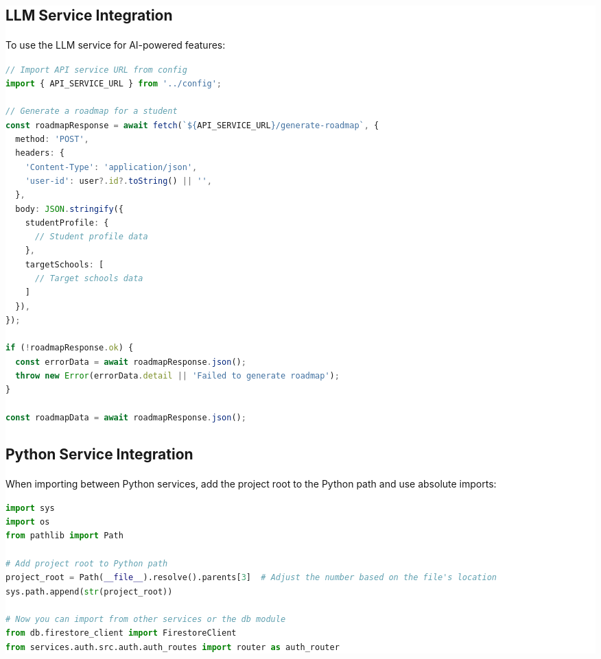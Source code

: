 ## LLM Service Integration

To use the LLM service for AI-powered features:

```typescript
// Import API service URL from config
import { API_SERVICE_URL } from '../config';

// Generate a roadmap for a student
const roadmapResponse = await fetch(`${API_SERVICE_URL}/generate-roadmap`, {
  method: 'POST',
  headers: {
    'Content-Type': 'application/json',
    'user-id': user?.id?.toString() || '',
  },
  body: JSON.stringify({
    studentProfile: {
      // Student profile data
    },
    targetSchools: [
      // Target schools data
    ]
  }),
});

if (!roadmapResponse.ok) {
  const errorData = await roadmapResponse.json();
  throw new Error(errorData.detail || 'Failed to generate roadmap');
}

const roadmapData = await roadmapResponse.json();
```

## Python Service Integration

When importing between Python services, add the project root to the Python path and use absolute imports:

```python
import sys
import os
from pathlib import Path

# Add project root to Python path
project_root = Path(__file__).resolve().parents[3]  # Adjust the number based on the file's location
sys.path.append(str(project_root))

# Now you can import from other services or the db module
from db.firestore_client import FirestoreClient
from services.auth.src.auth.auth_routes import router as auth_router
```
